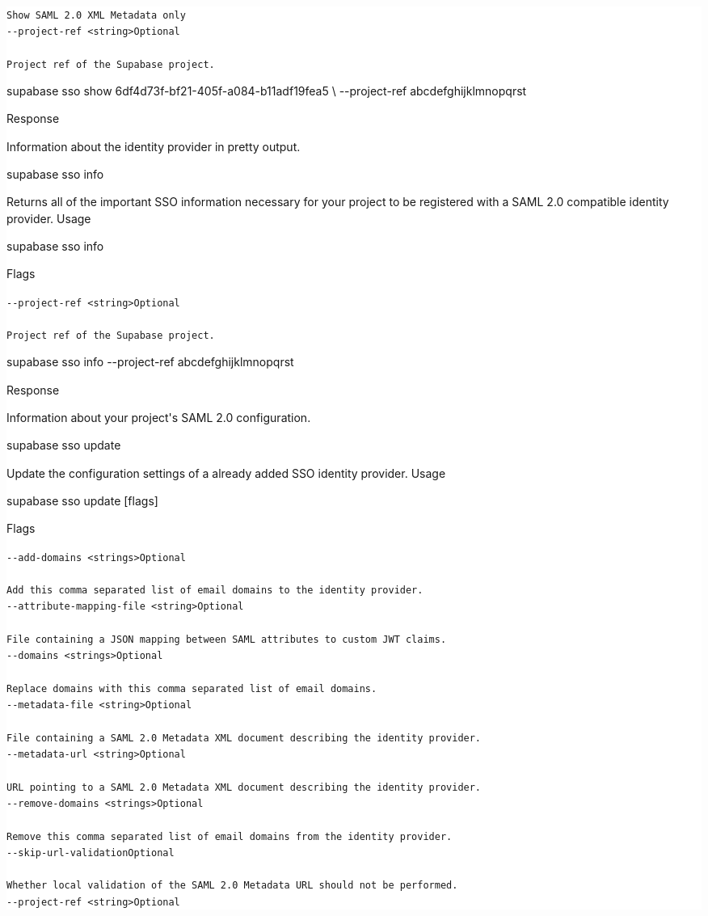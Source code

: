     Show SAML 2.0 XML Metadata only
    --project-ref <string>Optional

    Project ref of the Supabase project.

supabase sso show 6df4d73f-bf21-405f-a084-b11adf19fea5 \  --project-ref abcdefghijklmnopqrst

Response

Information about the identity provider in pretty output.

supabase sso info

Returns all of the important SSO information necessary for your project to be registered with a SAML 2.0 compatible identity provider.
Usage

supabase sso info

Flags

    --project-ref <string>Optional

    Project ref of the Supabase project.

supabase sso info --project-ref abcdefghijklmnopqrst

Response

Information about your project's SAML 2.0 configuration.

supabase sso update

Update the configuration settings of a already added SSO identity provider.
Usage

supabase sso update <provider-id> [flags]

Flags

    --add-domains <strings>Optional

    Add this comma separated list of email domains to the identity provider.
    --attribute-mapping-file <string>Optional

    File containing a JSON mapping between SAML attributes to custom JWT claims.
    --domains <strings>Optional

    Replace domains with this comma separated list of email domains.
    --metadata-file <string>Optional

    File containing a SAML 2.0 Metadata XML document describing the identity provider.
    --metadata-url <string>Optional

    URL pointing to a SAML 2.0 Metadata XML document describing the identity provider.
    --remove-domains <strings>Optional

    Remove this comma separated list of email domains from the identity provider.
    --skip-url-validationOptional

    Whether local validation of the SAML 2.0 Metadata URL should not be performed.
    --project-ref <string>Optional
